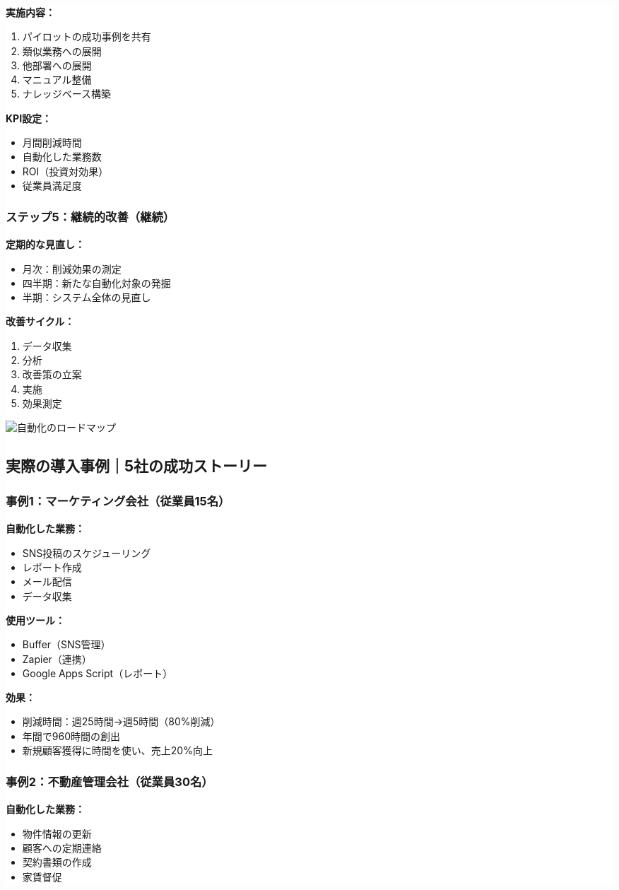 **実施内容：**
1. パイロットの成功事例を共有
2. 類似業務への展開
3. 他部署への展開
4. マニュアル整備
5. ナレッジベース構築

**KPI設定：**
- 月間削減時間
- 自動化した業務数
- ROI（投資対効果）
- 従業員満足度

### ステップ5：継続的改善（継続）

**定期的な見直し：**
- 月次：削減効果の測定
- 四半期：新たな自動化対象の発掘
- 半期：システム全体の見直し

**改善サイクル：**
1. データ収集
2. 分析
3. 改善策の立案
4. 実施
5. 効果測定

![自動化のロードマップ](https://images.unsplash.com/photo-1454165804606-c3d57bc86b40?w=1200&q=80)

## 実際の導入事例｜5社の成功ストーリー

### 事例1：マーケティング会社（従業員15名）

**自動化した業務：**
- SNS投稿のスケジューリング
- レポート作成
- メール配信
- データ収集

**使用ツール：**
- Buffer（SNS管理）
- Zapier（連携）
- Google Apps Script（レポート）

**効果：**
- 削減時間：週25時間→週5時間（80%削減）
- 年間で960時間の創出
- 新規顧客獲得に時間を使い、売上20%向上

### 事例2：不動産管理会社（従業員30名）

**自動化した業務：**
- 物件情報の更新
- 顧客への定期連絡
- 契約書類の作成
- 家賃督促
